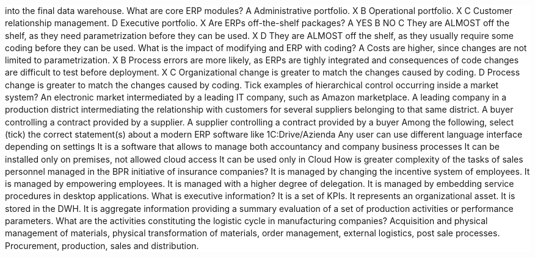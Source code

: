 into the final data warehouse.
What are core ERP modules? A Administrative portfolio. X
B Operational portfolio. X
C Customer relationship management.
D Executive portfolio. X
Are ERPs off-the-shelf
packages?
A YES
B NO
C
They are ALMOST off the shelf, as they need parametrization
before they can be used.
X
D
They are ALMOST off the shelf, as they usually require some
coding before they can be used.
What is the impact of modifying
and ERP with coding?
A
Costs are higher, since changes are not limited to
parametrization.
X
B
Process errors are more likely, as ERPs are tighly integrated and
consequences of code changes are difficult to test before
deployment.
X
C
Organizational change is greater to match the changes caused
by coding.
D
Process change is greater to match the changes caused by
coding.
Tick examples of hierarchical control occurring inside a market system?
An electronic market intermediated by a leading IT company, such as Amazon marketplace.
A leading company in a production district intermediating the relationship with customers for several
suppliers belonging to that same district.
A buyer controlling a contract provided by a supplier.
A supplier controlling a contract provided by a buyer
Among the following, select (tick) the correct statement(s) about a modern ERP software like
1C:Drive/Azienda
Any user can use different language interface depending on settings
It is a software that allows to manage both accountancy and company business processes
It can be installed only on premises, not allowed cloud access
It can be used only in Cloud
How is greater complexity of the tasks of sales personnel managed in the BPR initiative of insurance
companies?
It is managed by changing the incentive system of employees.
It is managed by empowering employees.
It is managed with a higher degree of delegation.
It is managed by embedding service procedures in desktop applications.
What is executive information?
It is a set of KPIs.
It represents an organizational asset.
It is stored in the DWH.
It is aggregate information providing a summary evaluation of a set of production activities or performance
parameters.
What are the activities constituting the logistic cycle in manufacturing companies?
Acquisition and physical management of materials, physical transformation of materials, order
management, external logistics, post sale processes.
Procurement, production, sales and distribution.